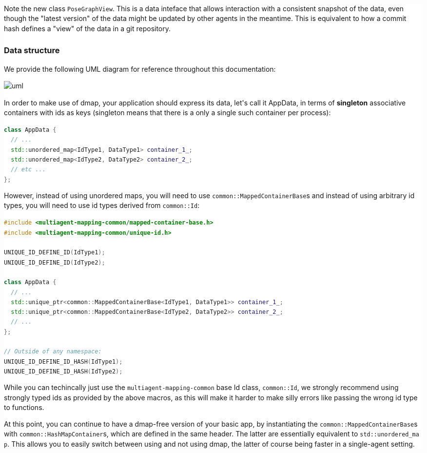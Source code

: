 Note the new class `PoseGraphView`. This is a data inteface that allows
interaction with a consistent snapshot of the data, even though the
"latest version" of the data might be updated by other agents in the meantime.
This is equivalent to how a commit hash defines a "view" of the data in a git
repository.

### Data structure

We provide the following UML diagram for reference throughout this documentation:

![uml](https://raw.githubusercontent.com/ethz-asl/multiagent_mapping/feature/dmap-simplification/dmap/doc/dmap_uml.png?token=AD9KVE7sy34ge5ggJd-x0sl0q_pf0_vrks5WoL2KwA%3D%3D)

In order to make use of dmap, your application should express its data, let's
call it AppData, in terms of **singleton** associative containers with ids as
keys (singleton means that there is a only a single such container per process):

```c++
class AppData {
  // ...
  std::unordered_map<IdType1, DataType1> container_1_;
  std::unordered_map<IdType2, DataType2> container_2_;
  // etc ...
};
```

However, instead of using unordered maps, you will need to use 
`common::MappedContainerBase`s and instead of using arbitrary id types, you will
need to use id types derived from `common::Id`:

```c++
#include <multiagent-mapping-common/mapped-container-base.h>
#include <multiagent-mapping-common/unique-id.h>

UNIQUE_ID_DEFINE_ID(IdType1);
UNIQUE_ID_DEFINE_ID(IdType2);

class AppData {
  // ...
  std::unique_ptr<common::MappedContainerBase<IdType1, DataType1>> container_1_;
  std::unique_ptr<common::MappedContainerBase<IdType2, DataType2>> container_2_;
  // ...
};

// Outside of any namespace:
UNIQUE_ID_DEFINE_ID_HASH(IdType1);
UNIQUE_ID_DEFINE_ID_HASH(IdType2);
```

While you can techincally just use the `multiagent-mapping-common` base Id 
class, `common::Id`, we strongly recommend using
strongly typed ids as provided by the above macros, as this will make it harder
to make silly errors like passing the wrong id type to functions.

At this point, you can continue to have a dmap-free version of your basic app,
by instantiating the `common::MappedContainerBase`s with 
`common::HashMapContainer`s, which are defined in the same header. The latter
are essentially equivalent to `std::unordered_map`. This allows you to easily 
switch between using and not using dmap, the latter of course being faster in a
single-agent setting.
